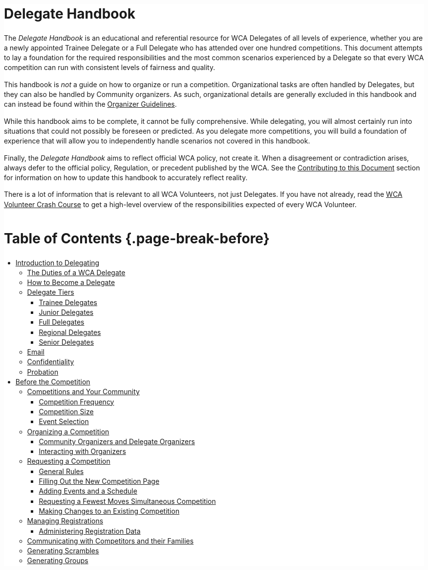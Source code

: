 # Delegate Handbook

The _Delegate Handbook_ is an educational and referential resource for WCA Delegates of all levels of experience, whether you are a newly appointed Trainee Delegate or a Full Delegate who has attended over one hundred competitions. This document attempts to lay a foundation for the required responsibilities and the most common scenarios experienced by a Delegate so that every WCA competition can run with consistent levels of fairness and quality.

This handbook is _not_ a guide on how to organize or run a competition. Organizational tasks are often handled by Delegates, but they can also be handled by Community organizers. As such, organizational details are generally excluded in this handbook and can instead be found within the [Organizer Guidelines](https://www.worldcubeassociation.org/organizer-guidelines).

While this handbook aims to be complete, it cannot be fully comprehensive. While delegating, you will almost certainly run into situations that could not possibly be foreseen or predicted. As you delegate more competitions, you will build a foundation of experience that will allow you to independently handle scenarios not covered in this handbook.

Finally, the _Delegate Handbook_ aims to reflect official WCA policy, not create it. When a disagreement or contradiction arises, always defer to the official policy, Regulation, or precedent published by the WCA. See the [Contributing to this Document](#contributing-to-the-delegate-handbook) section for information on how to update this handbook to accurately reflect reality.

There is a lot of information that is relevant to all WCA Volunteers, not just Delegates. If you have not already, read the [WCA Volunteer Crash Course](https://documents.worldcubeassociation.org/edudoc/volunteer-crash-course/volunteer_crash_course.pdf) to get a high-level overview of the responsibilities expected of every WCA Volunteer.

# Table of Contents {.page-break-before}

- [Introduction to Delegating](#introduction-to-delegating)
  - [The Duties of a WCA Delegate](#the-duties-of-a-wca-delegate)
  - [How to Become a Delegate](#how-to-become-a-delegate)
  - [Delegate Tiers](#delegate-tiers)
    - [Trainee Delegates](#trainee-delegates)
    - [Junior Delegates](#junior-delegates)
    - [Full Delegates](#full-delegates)
    - [Regional Delegates](#regional-delegates)
    - [Senior Delegates](#senior-delegates)
  - [Email](#email)
  - [Confidentiality](#confidentiality)
  - [Probation](#probation)
- [Before the Competition](#before-the-competition)
  - [Competitions and Your Community](#competitions-and-your-community)
    - [Competition Frequency](#competition-frequency)
    - [Competition Size](#competition-size)
    - [Event Selection](#event-selection)
  - [Organizing a Competition](#organizing-a-competition)
    - [Community Organizers and Delegate Organizers](#community-organizers-and-delegate-organizers)
    - [Interacting with Organizers](#interacting-with-organizers)
  - [Requesting a Competition](#requesting-a-competition)
    - [General Rules](#general-rules)
    - [Filling Out the New Competition Page](#filling-out-the-new-competition-page)
    - [Adding Events and a Schedule](#adding-events-and-a-schedule)
    - [Requesting a Fewest Moves Simultaneous Competition](#requesting-a-fewest-moves-simultaneous-competition)
    - [Making Changes to an Existing Competition](#making-changes-to-an-existing-competition)
  - [Managing Registrations](#managing-registrations)
    - [Administering Registration Data](#administering-registration-data)
  - [Communicating with Competitors and their Families](#communicating-with-competitors-and-their-families)
  - [Generating Scrambles](#generating-scrambles)
  - [Generating Groups](#generating-groups)